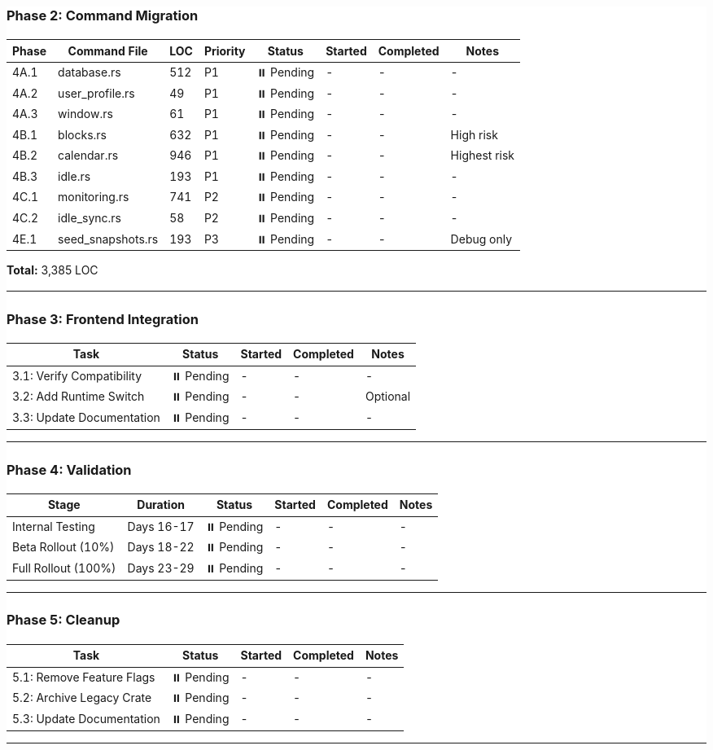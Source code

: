 
### Phase 2: Command Migration

| Phase | Command File | LOC | Priority | Status | Started | Completed | Notes |
|-------|--------------|-----|----------|--------|---------|-----------|-------|
| 4A.1 | database.rs | 512 | P1 | ⏸️ Pending | - | - | - |
| 4A.2 | user_profile.rs | 49 | P1 | ⏸️ Pending | - | - | - |
| 4A.3 | window.rs | 61 | P1 | ⏸️ Pending | - | - | - |
| 4B.1 | blocks.rs | 632 | P1 | ⏸️ Pending | - | - | High risk |
| 4B.2 | calendar.rs | 946 | P1 | ⏸️ Pending | - | - | Highest risk |
| 4B.3 | idle.rs | 193 | P1 | ⏸️ Pending | - | - | - |
| 4C.1 | monitoring.rs | 741 | P2 | ⏸️ Pending | - | - | - |
| 4C.2 | idle_sync.rs | 58 | P2 | ⏸️ Pending | - | - | - |
| 4E.1 | seed_snapshots.rs | 193 | P3 | ⏸️ Pending | - | - | Debug only |

**Total:** 3,385 LOC

---

### Phase 3: Frontend Integration

| Task | Status | Started | Completed | Notes |
|------|--------|---------|-----------|-------|
| 3.1: Verify Compatibility | ⏸️ Pending | - | - | - |
| 3.2: Add Runtime Switch | ⏸️ Pending | - | - | Optional |
| 3.3: Update Documentation | ⏸️ Pending | - | - | - |

---

### Phase 4: Validation

| Stage | Duration | Status | Started | Completed | Notes |
|-------|----------|--------|---------|-----------|-------|
| Internal Testing | Days 16-17 | ⏸️ Pending | - | - | - |
| Beta Rollout (10%) | Days 18-22 | ⏸️ Pending | - | - | - |
| Full Rollout (100%) | Days 23-29 | ⏸️ Pending | - | - | - |

---

### Phase 5: Cleanup

| Task | Status | Started | Completed | Notes |
|------|--------|---------|-----------|-------|
| 5.1: Remove Feature Flags | ⏸️ Pending | - | - | - |
| 5.2: Archive Legacy Crate | ⏸️ Pending | - | - | - |
| 5.3: Update Documentation | ⏸️ Pending | - | - | - |

---